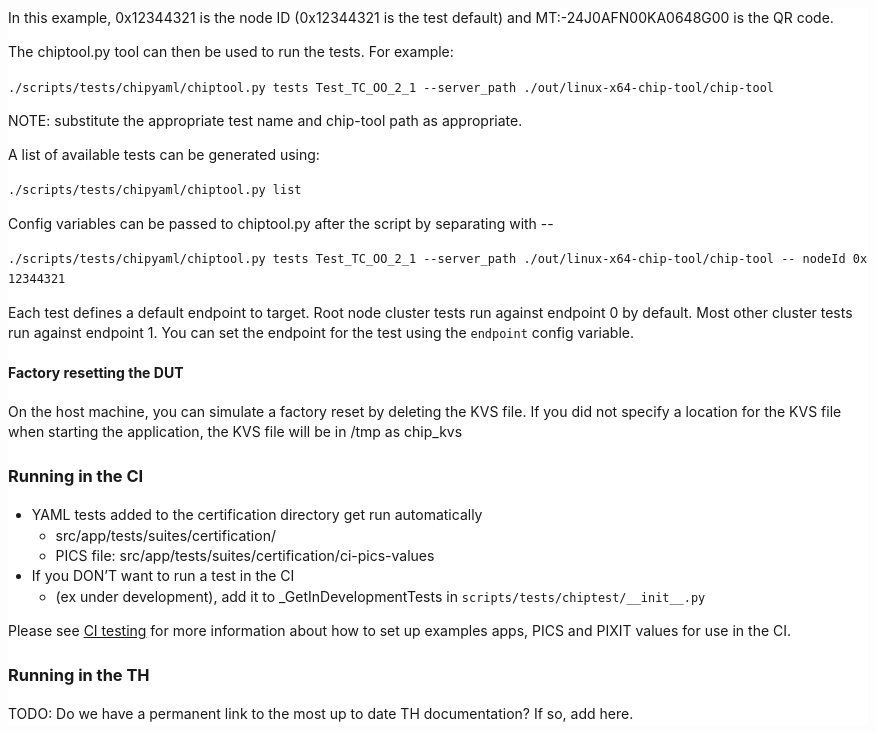 In this example, 0x12344321 is the node ID (0x12344321 is the test default) and
MT:-24J0AFN00KA0648G00 is the QR code.

The chiptool.py tool can then be used to run the tests. For example:

```shell
./scripts/tests/chipyaml/chiptool.py tests Test_TC_OO_2_1 --server_path ./out/linux-x64-chip-tool/chip-tool
```

NOTE: substitute the appropriate test name and chip-tool path as appropriate.

A list of available tests can be generated using:

```shell
./scripts/tests/chipyaml/chiptool.py list
```

Config variables can be passed to chiptool.py after the script by separating
with --

```shell
./scripts/tests/chipyaml/chiptool.py tests Test_TC_OO_2_1 --server_path ./out/linux-x64-chip-tool/chip-tool -- nodeId 0x12344321
```

Each test defines a default endpoint to target. Root node cluster tests run
against endpoint 0 by default. Most other cluster tests run against endpoint 1.
You can set the endpoint for the test using the `endpoint` config variable.

#### Factory resetting the DUT

On the host machine, you can simulate a factory reset by deleting the KVS file.
If you did not specify a location for the KVS file when starting the
application, the KVS file will be in /tmp as chip_kvs

### Running in the CI

-   YAML tests added to the certification directory get run automatically
    -   src/app/tests/suites/certification/
    -   PICS file: src/app/tests/suites/certification/ci-pics-values
-   If you DON’T want to run a test in the CI
    -   (ex under development), add it to \_GetInDevelopmentTests in
        `scripts/tests/chiptest/__init__.py`

Please see [CI testing](./ci_testing.md) for more information about how to set
up examples apps, PICS and PIXIT values for use in the CI.

### Running in the TH

TODO: Do we have a permanent link to the most up to date TH documentation? If
so, add here.
